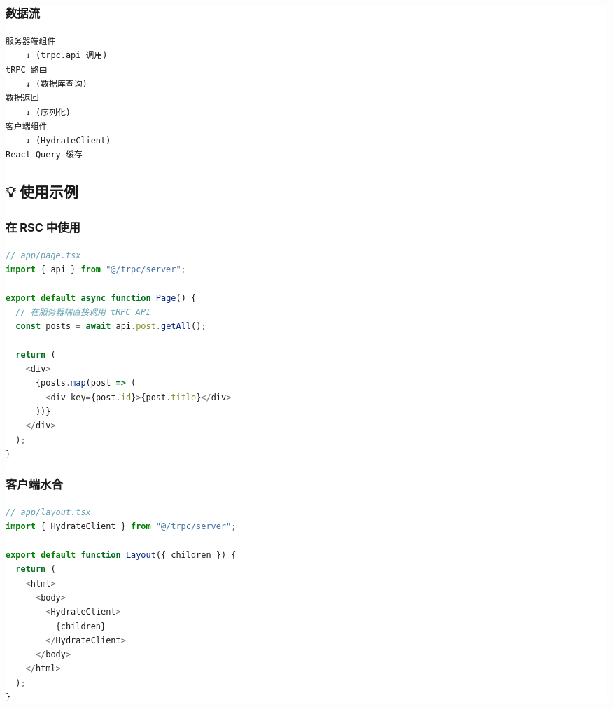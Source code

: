 ### **数据流**
```
服务器端组件
    ↓ (trpc.api 调用)
tRPC 路由
    ↓ (数据库查询)
数据返回
    ↓ (序列化)
客户端组件
    ↓ (HydrateClient)
React Query 缓存
```

## 💡 使用示例

### **在 RSC 中使用**
```typescript
// app/page.tsx
import { api } from "@/trpc/server";

export default async function Page() {
  // 在服务器端直接调用 tRPC API
  const posts = await api.post.getAll();
  
  return (
    <div>
      {posts.map(post => (
        <div key={post.id}>{post.title}</div>
      ))}
    </div>
  );
}
```

### **客户端水合**
```typescript
// app/layout.tsx
import { HydrateClient } from "@/trpc/server";

export default function Layout({ children }) {
  return (
    <html>
      <body>
        <HydrateClient>
          {children}
        </HydrateClient>
      </body>
    </html>
  );
}
```
